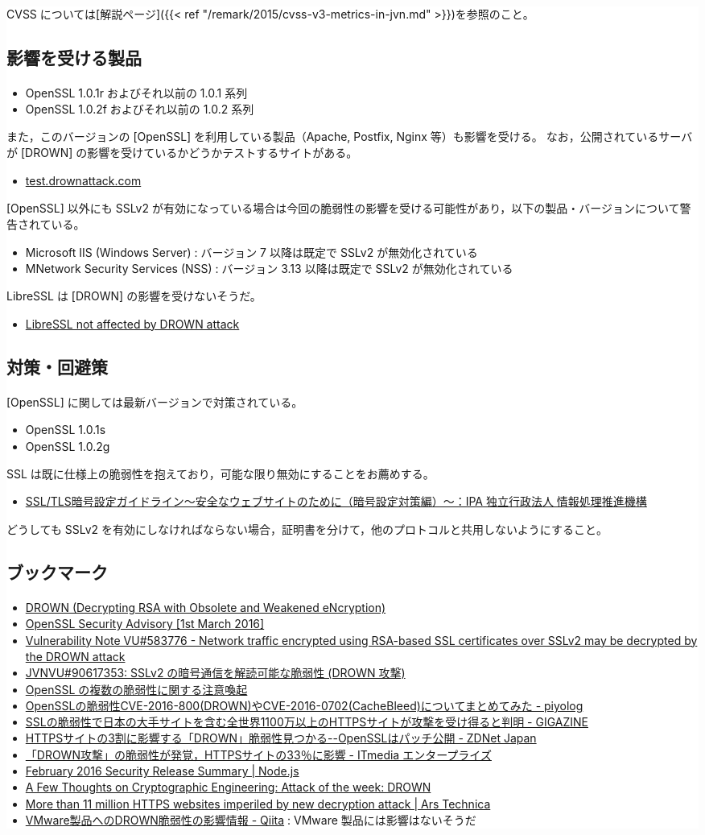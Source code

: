 CVSS については[解説ページ]({{< ref "/remark/2015/cvss-v3-metrics-in-jvn.md" >}})を参照のこと。

## 影響を受ける製品

- OpenSSL 1.0.1r およびそれ以前の 1.0.1 系列
- OpenSSL 1.0.2f およびそれ以前の 1.0.2 系列

また，このバージョンの [OpenSSL] を利用している製品（Apache, Postfix, Nginx 等）も影響を受ける。
なお，公開されているサーバが [DROWN] の影響を受けているかどうかテストするサイトがある。

- [test.drownattack.com](https://test.drownattack.com/)

[OpenSSL] 以外にも SSLv2 が有効になっている場合は今回の脆弱性の影響を受ける可能性があり，以下の製品・バージョンについて警告されている。

- Microsoft IIS (Windows Server) : バージョン 7 以降は既定で SSLv2 が無効化されている
- MNetwork Security Services (NSS) : バージョン 3.13 以降は既定で SSLv2 が無効化されている

LibreSSL は [DROWN] の影響を受けないそうだ。

- [LibreSSL not affected by DROWN attack](http://undeadly.org/cgi?action=article&sid=20160301141941&mode=expanded)

## 対策・回避策

[OpenSSL] に関しては最新バージョンで対策されている。

- OpenSSL 1.0.1s
- OpenSSL 1.0.2g

SSL は既に仕様上の脆弱性を抱えており，可能な限り無効にすることをお薦めする。

- [SSL/TLS暗号設定ガイドライン～安全なウェブサイトのために（暗号設定対策編）～：IPA 独立行政法人 情報処理推進機構](http://www.ipa.go.jp/security/vuln/ssl_crypt_config.html)

どうしても SSLv2 を有効にしなければならない場合，証明書を分けて，他のプロトコルと共用しないようにすること。

## ブックマーク

- [DROWN (Decrypting RSA with Obsolete and Weakened eNcryption)](https://drownattack.com/)
- [OpenSSL Security Advisory [1st March 2016]](https://www.openssl.org/news/secadv/20160301.txt)
- [Vulnerability Note VU#583776 - Network traffic encrypted using RSA-based SSL certificates over SSLv2 may be decrypted by the DROWN attack](https://www.kb.cert.org/vuls/id/583776)
- [JVNVU#90617353: SSLv2 の暗号通信を解読可能な脆弱性 (DROWN 攻撃)](http://jvn.jp/vu/JVNVU90617353/)
- [OpenSSL の複数の脆弱性に関する注意喚起](https://www.jpcert.or.jp/at/2016/at160010.html)
- [OpenSSLの脆弱性CVE-2016-800(DROWN)やCVE-2016-0702(CacheBleed)についてまとめてみた - piyolog](http://d.hatena.ne.jp/Kango/20160301/1456849603)
- [SSLの脆弱性で日本の大手サイトを含む全世界1100万以上のHTTPSサイトが攻撃を受け得ると判明 - GIGAZINE](http://gigazine.net/news/20160302-drown-attack/)
- [HTTPSサイトの3割に影響する「DROWN」脆弱性見つかる--OpenSSLはパッチ公開 - ZDNet Japan](http://japan.zdnet.com/article/35078777/)
- [「DROWN攻撃」の脆弱性が発覚，HTTPSサイトの33％に影響 - ITmedia エンタープライズ](http://www.itmedia.co.jp/enterprise/articles/1603/02/news065.html)
- [February 2016 Security Release Summary | Node.js](https://nodejs.org/en/blog/vulnerability/february-2016-security-releases/)
- [A Few Thoughts on Cryptographic Engineering: Attack of the week: DROWN](http://blog.cryptographyengineering.com/2016/03/attack-of-week-drown.html)
- [More than 11 million HTTPS websites imperiled by new decryption attack | Ars Technica](http://arstechnica.com/security/2016/03/more-than-13-million-https-websites-imperiled-by-new-decryption-attack/)
- [VMware製品へのDROWN脆弱性の影響情報 - Qiita](http://qiita.com/tsukamoto/items/9a5242e39e255fdc194b) : VMware 製品には影響はないそうだ


[^tls]: TLS と SSLv3 で同じ証明書を使用している場合。
[OpenSSL]: https://www.openssl.org/ "OpenSSL"
[DROWN]: https://drownattack.com/ "DROWN Attack"